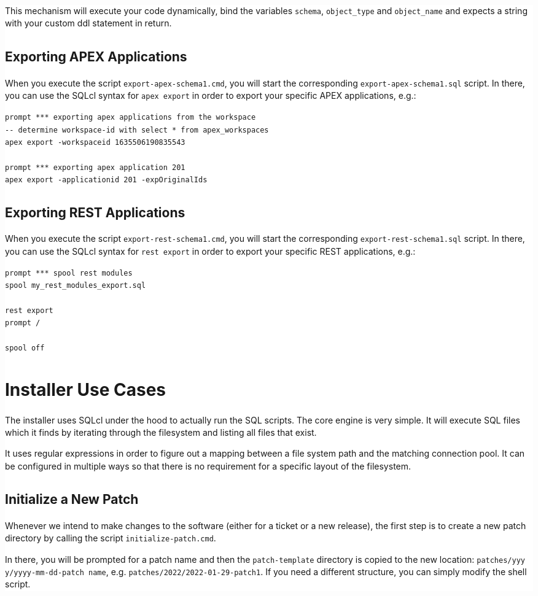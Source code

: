 This mechanism will execute your code dynamically, bind the variables ``schema``, ``object_type`` and ``object_name`` and expects a string with your custom ddl statement in return. 

## Exporting APEX Applications

When you execute the script ``export-apex-schema1.cmd``, you will start the corresponding ``export-apex-schema1.sql`` script. 
In there, you can use the SQLcl syntax for ``apex export`` in order to export your specific APEX applications, e.g.: 

```
prompt *** exporting apex applications from the workspace
-- determine workspace-id with select * from apex_workspaces
apex export -workspaceid 1635506190835543 

prompt *** exporting apex application 201
apex export -applicationid 201 -expOriginalIds
```

## Exporting REST Applications

When you execute the script ``export-rest-schema1.cmd``, you will start the corresponding ``export-rest-schema1.sql`` script. 
In there, you can use the SQLcl syntax for ``rest export`` in order to export your specific REST applications, e.g.: 

```
prompt *** spool rest modules
spool my_rest_modules_export.sql

rest export
prompt /

spool off
```
# Installer Use Cases

The installer uses SQLcl under the hood to actually run the SQL scripts. The core engine is very simple. It will execute SQL files which it finds by iterating through the filesystem and listing all files that exist. 

It uses regular expressions in order to figure out a mapping between a file system path and the matching connection pool. 
It can be configured in multiple ways so that there is no requirement for a specific layout of the filesystem. 

## Initialize a New Patch

Whenever we intend to make changes to the software (either for a ticket or a new release), the first step is to create a new patch directory by calling the script ``initialize-patch.cmd``. 

In there, you will be prompted for a patch name and then the ``patch-template`` directory is copied to the new location: ``patches/yyyy/yyyy-mm-dd-patch name``, e.g. ``patches/2022/2022-01-29-patch1``. If you need a different structure, you can simply modify the shell script. 
